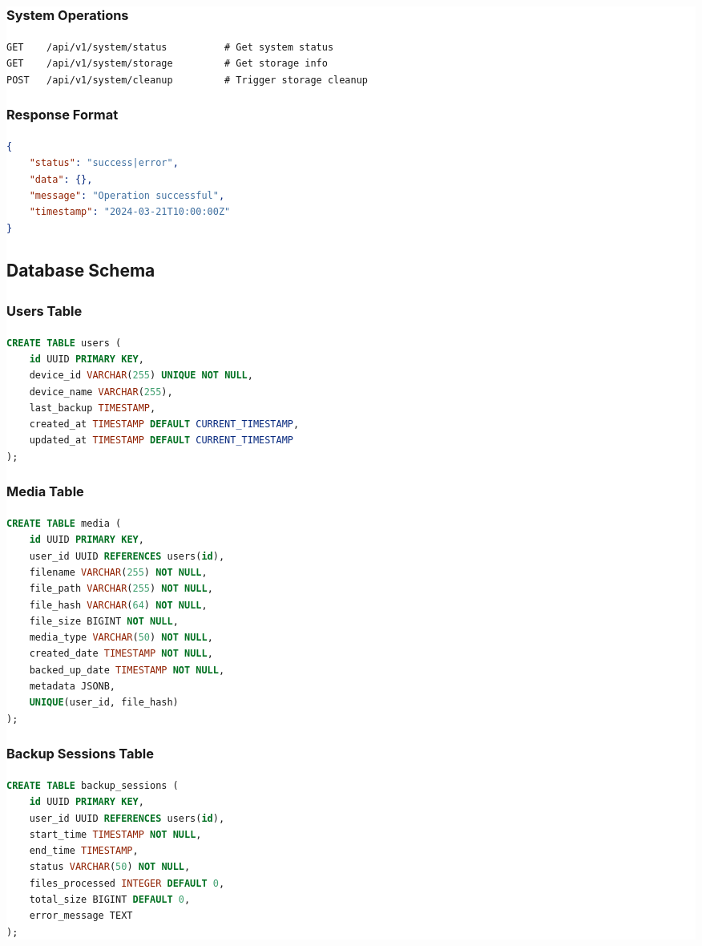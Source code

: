 ### System Operations
```
GET    /api/v1/system/status          # Get system status
GET    /api/v1/system/storage         # Get storage info
POST   /api/v1/system/cleanup         # Trigger storage cleanup
```

### Response Format
```json
{
    "status": "success|error",
    "data": {},
    "message": "Operation successful",
    "timestamp": "2024-03-21T10:00:00Z"
}
```

## Database Schema

### Users Table
```sql
CREATE TABLE users (
    id UUID PRIMARY KEY,
    device_id VARCHAR(255) UNIQUE NOT NULL,
    device_name VARCHAR(255),
    last_backup TIMESTAMP,
    created_at TIMESTAMP DEFAULT CURRENT_TIMESTAMP,
    updated_at TIMESTAMP DEFAULT CURRENT_TIMESTAMP
);
```

### Media Table 
```sql
CREATE TABLE media (
    id UUID PRIMARY KEY,
    user_id UUID REFERENCES users(id),
    filename VARCHAR(255) NOT NULL,
    file_path VARCHAR(255) NOT NULL,
    file_hash VARCHAR(64) NOT NULL,
    file_size BIGINT NOT NULL,
    media_type VARCHAR(50) NOT NULL,
    created_date TIMESTAMP NOT NULL,
    backed_up_date TIMESTAMP NOT NULL,
    metadata JSONB,
    UNIQUE(user_id, file_hash)
);
```

### Backup Sessions Table
```sql
CREATE TABLE backup_sessions (
    id UUID PRIMARY KEY,
    user_id UUID REFERENCES users(id),
    start_time TIMESTAMP NOT NULL,
    end_time TIMESTAMP,
    status VARCHAR(50) NOT NULL,
    files_processed INTEGER DEFAULT 0,
    total_size BIGINT DEFAULT 0,
    error_message TEXT
);
``` 